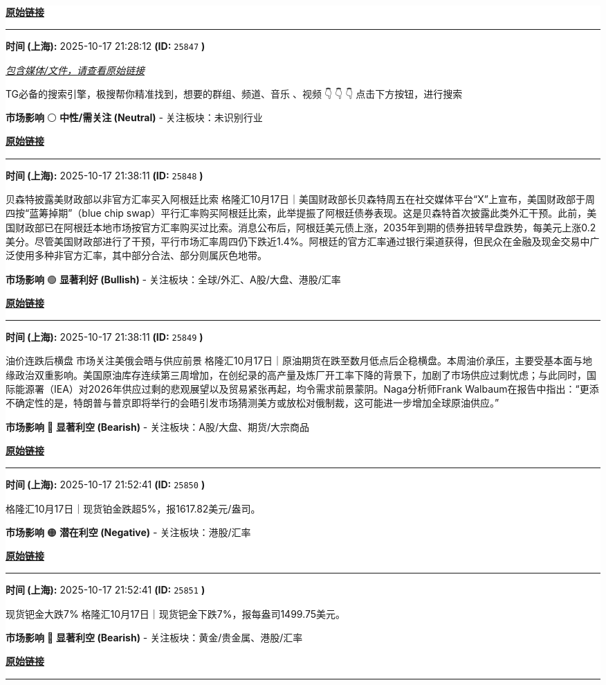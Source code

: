 **[原始链接](https://t.me/ywcqdz/25846)**

---
**时间 (上海):** 2025-10-17 21:28:12 **(ID:** `25847` **)**

*[包含媒体/文件，请查看原始链接](https://t.me/s/ywcqdz)*

TG必备的搜索引擎，极搜帮你精准找到，想要的群组、频道、音乐 、视频
👇
👇
👇
点击下方按钮，进行搜索

**市场影响** ⚪ **中性/需关注 (Neutral)** - 关注板块：未识别行业

**[原始链接](https://t.me/ywcqdz/25847)**

---
**时间 (上海):** 2025-10-17 21:38:11 **(ID:** `25848` **)**

贝森特披露美财政部以非官方汇率买入阿根廷比索
格隆汇10月17日｜美国财政部长贝森特周五在社交媒体平台“X”上宣布，美国财政部于周四按“蓝筹掉期”（blue chip swap）平行汇率购买阿根廷比索，此举提振了阿根廷债券表现。这是贝森特首次披露此类外汇干预。此前，美国财政部已在阿根廷本地市场按官方汇率购买过比索。消息公布后，阿根廷美元债上涨，2035年到期的债券扭转早盘跌势，每美元上涨0.2美分。尽管美国财政部进行了干预，平行市场汇率周四仍下跌近1.4%。阿根廷的官方汇率通过银行渠道获得，但民众在金融及现金交易中广泛使用多种非官方汇率，其中部分合法、部分则属灰色地带。

**市场影响** 🟢 **显著利好 (Bullish)** - 关注板块：全球/外汇、A股/大盘、港股/汇率

**[原始链接](https://t.me/ywcqdz/25848)**

---
**时间 (上海):** 2025-10-17 21:38:11 **(ID:** `25849` **)**

油价连跌后横盘 市场关注美俄会晤与供应前景
格隆汇10月17日｜原油期货在跌至数月低点后企稳横盘。本周油价承压，主要受基本面与地缘政治双重影响。美国原油库存连续第三周增加，在创纪录的高产量及炼厂开工率下降的背景下，加剧了市场供应过剩忧虑；与此同时，国际能源署（IEA）对2026年供应过剩的悲观展望以及贸易紧张再起，均令需求前景蒙阴。Naga分析师Frank Walbaum在报告中指出：“更添不确定性的是，特朗普与普京即将举行的会晤引发市场猜测美方或放松对俄制裁，这可能进一步增加全球原油供应。”

**市场影响** 🔴 **显著利空 (Bearish)** - 关注板块：A股/大盘、期货/大宗商品

**[原始链接](https://t.me/ywcqdz/25849)**

---
**时间 (上海):** 2025-10-17 21:52:41 **(ID:** `25850` **)**

格隆汇10月17日｜现货铂金跌超5%，报1617.82美元/盎司。

**市场影响** 🟠 **潜在利空 (Negative)** - 关注板块：港股/汇率

**[原始链接](https://t.me/ywcqdz/25850)**

---
**时间 (上海):** 2025-10-17 21:52:41 **(ID:** `25851` **)**

现货钯金大跌7%
格隆汇10月17日｜现货钯金下跌7%，报每盎司1499.75美元。

**市场影响** 🔴 **显著利空 (Bearish)** - 关注板块：黄金/贵金属、港股/汇率

**[原始链接](https://t.me/ywcqdz/25851)**

---